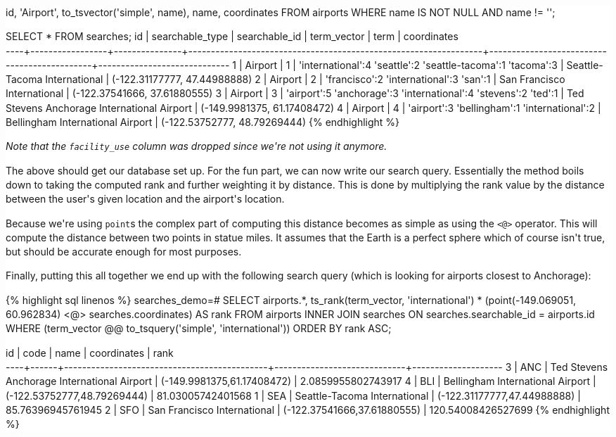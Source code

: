   id,
  'Airport',
  to_tsvector('simple', name),
  name,
  coordinates
FROM airports
WHERE name IS NOT NULL AND name != '';

SELECT * FROM searches;
 id | searchable_type | searchable_id |                           term_vector                           |                    term                     |         coordinates         
----+-----------------+---------------+-----------------------------------------------------------------+---------------------------------------------+-----------------------------
  1 | Airport         |             1 | 'international':4 'seattle':2 'seattle-tacoma':1 'tacoma':3     | Seattle-Tacoma International                | (-122.31177777, 47.44988888)
  2 | Airport         |             2 | 'francisco':2 'international':3 'san':1                         | San Francisco International                 | (-122.37541666, 37.61880555)
  3 | Airport         |             3 | 'airport':5 'anchorage':3 'international':4 'stevens':2 'ted':1 | Ted Stevens Anchorage International Airport | (-149.9981375, 61.17408472)
  4 | Airport         |             4 | 'airport':3 'bellingham':1 'international':2                    | Bellingham International Airport            | (-122.53752777, 48.79269444)
{% endhighlight %}

*Note that the `facility_use` column was dropped since we're not using it anymore.*

The above should get our database set up. For the fun part, we can now write our search query. Essentially the method boils down to taking the computed rank and further weighting it by distance. This is done by multiplying the rank value by the distance between the user's given location and the airport's location.

Because we're using `point`s the complex part of computing this distance becomes as simple as using the `<@>` operator. This will compute the distance between two points in statue miles. It assumes that the Earth is a perfect sphere which of course isn't true, but should be accurate enough for most purposes.

Finally, putting this all together we end up with the following search query (which is looking for airports closest to Anchorage):

{% highlight sql linenos %}
searches_demo=# SELECT airports.*, ts_rank(term_vector, 'international') * (point(-149.069051, 60.962834) <@> searches.coordinates) AS rank FROM airports
INNER JOIN searches ON searches.searchable_id = airports.id
WHERE (term_vector @@ to_tsquery('simple', 'international')) ORDER BY rank ASC;

 id | code |                    name                     |         coordinates         |        rank        
----+------+---------------------------------------------+-----------------------------+--------------------
  3 | ANC  | Ted Stevens Anchorage International Airport | (-149.9981375,61.17408472)  | 2.0859955802743917
  4 | BLI  | Bellingham International Airport            | (-122.53752777,48.79269444) |  81.03005742401568
  1 | SEA  | Seattle-Tacoma International                | (-122.31177777,47.44988888) |  85.76396945761945
  2 | SFO  | San Francisco International                 | (-122.37541666,37.61880555) | 120.54008426527699
{% endhighlight %}
